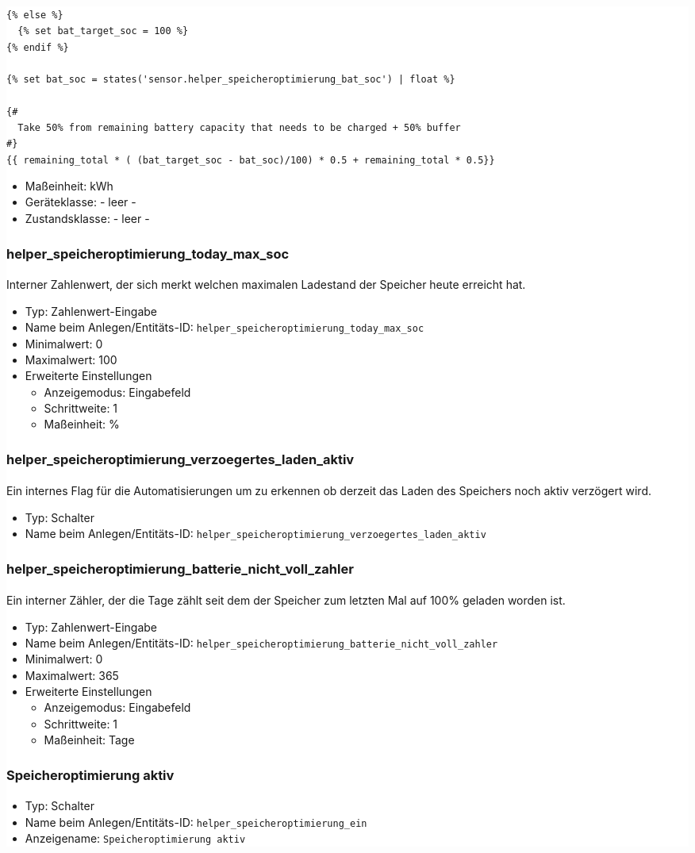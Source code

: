   ```jinja
  {% else %}
    {% set bat_target_soc = 100 %}
  {% endif %}
    
  {% set bat_soc = states('sensor.helper_speicheroptimierung_bat_soc') | float %}

  {# 
    Take 50% from remaining battery capacity that needs to be charged + 50% buffer
  #}
  {{ remaining_total * ( (bat_target_soc - bat_soc)/100) * 0.5 + remaining_total * 0.5}}
  ```
- Maßeinheit: kWh
- Geräteklasse: - leer -
- Zustandsklasse: - leer -

### helper_speicheroptimierung_today_max_soc

Interner Zahlenwert, der sich merkt welchen maximalen Ladestand der Speicher heute erreicht hat. 

- Typ: Zahlenwert-Eingabe
- Name beim Anlegen/Entitäts-ID:  `helper_speicheroptimierung_today_max_soc`
- Minimalwert: 0
- Maximalwert: 100
- Erweiterte Einstellungen
  - Anzeigemodus: Eingabefeld
  - Schrittweite: 1
  - Maßeinheit: %

### helper_speicheroptimierung_verzoegertes_laden_aktiv

Ein internes Flag für die Automatisierungen um zu erkennen ob derzeit das Laden des Speichers noch aktiv verzögert wird.

- Typ: Schalter
- Name beim Anlegen/Entitäts-ID:  `helper_speicheroptimierung_verzoegertes_laden_aktiv`

### helper_speicheroptimierung_batterie_nicht_voll_zahler

Ein interner Zähler, der die Tage zählt seit dem der Speicher zum letzten Mal auf 100% geladen worden ist.

- Typ: Zahlenwert-Eingabe
- Name beim Anlegen/Entitäts-ID:  `helper_speicheroptimierung_batterie_nicht_voll_zahler`
- Minimalwert: 0
- Maximalwert: 365
- Erweiterte Einstellungen
  - Anzeigemodus: Eingabefeld
  - Schrittweite: 1
  - Maßeinheit: Tage

### Speicheroptimierung aktiv

- Typ: Schalter
- Name beim Anlegen/Entitäts-ID:  `helper_speicheroptimierung_ein`
- Anzeigename: `Speicheroptimierung aktiv`

